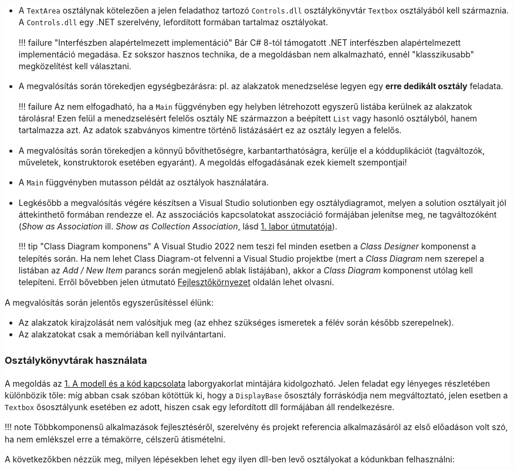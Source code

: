 - A `TextArea` osztálynak kötelezően a jelen feladathoz tartozó `Controls.dll` osztálykönyvtár `Textbox` osztályából kell származnia. A `Controls.dll` egy .NET szerelvény, lefordított formában tartalmaz osztályokat.

    !!! failure "Interfészben alapértelmezett implementáció"
        Bár C# 8-tól támogatott .NET interfészben alapértelmezett implementáció megadása. Ez sokszor hasznos technika, de a megoldásban nem alkalmazható, ennél "klasszikusabb" megközelítést kell választani.

- A megvalósítás során törekedjen egységbezárásra: pl. az alakzatok menedzselése legyen egy **erre dedikált osztály** feladata.
  
    !!! failure
        Az nem elfogadható, ha a `Main` függvényben egy helyben létrehozott egyszerű listába kerülnek az alakzatok tárolásra! Ezen felül a menedzselésért felelős osztály NE származzon a beépített `List` vagy hasonló osztályból, hanem tartalmazza azt. Az adatok szabványos kimentre történő listázásáért ez az osztály legyen a felelős.

- A megvalósítás során törekedjen a könnyű bővíthetőségre, karbantarthatóságra, kerülje el a kódduplikációt (tagváltozók, műveletek, konstruktorok esetében egyaránt). A megoldás elfogadásának ezek kiemelt szempontjai!

- A `Main` függvényben mutasson példát az osztályok használatára.

- Legkésőbb a megvalósítás végére készítsen a Visual Studio solutionben egy osztálydiagramot, melyen a solution osztályait jól áttekinthető formában rendezze el. Az asszociációs kapcsolatokat asszociáció formájában jelenítse meg, ne tagváltozóként (*Show as Association* ill. *Show as Collection Association*, lásd [1. labor útmutatója](../../labor/1-model-es-kod-kapcsolata/index.md)).

    !!! tip "Class Diagram komponens"
        A Visual Studio 2022 nem teszi fel minden esetben a *Class Designer* komponenst a telepítés során. Ha nem lehet Class Diagram-ot felvenni a Visual Studio projektbe (mert a *Class Diagram* nem szerepel a listában az *Add / New Item* parancs során megjelenő ablak listájában), akkor a *Class Diagram* komponenst utólag kell telepíteni. Erről bővebben jelen útmutató [Fejlesztőkörnyezet](../fejlesztokornyezet/index.md) oldalán lehet olvasni.

A megvalósítás során jelentős egyszerűsítéssel élünk:

- Az alakzatok kirajzolását nem valósítjuk meg (az ehhez szükséges ismeretek a félév során később szerepelnek).
- Az alakzatokat csak a memóriában kell nyilvántartani.

### Osztálykönyvtárak használata

A megoldás az [1. A modell és a kód kapcsolata](../../labor/1-model-es-kod-kapcsolata/index.md) laborgyakorlat mintájára kidolgozható. Jelen feladat egy lényeges részletében különbözik tőle: míg abban csak szóban kötöttük ki, hogy a `DisplayBase` ősosztály forráskódja nem megváltoztató, jelen esetben a `Textbox` ősosztályunk esetében ez adott, hiszen csak egy lefordított dll formájában áll rendelkezésre.

!!! note 
    Többkomponensű alkalmazások fejlesztéséről, szerelvény és projekt referencia alkalmazásáról az első előadáson volt szó, ha nem emlékszel erre a témakörre, célszerű átismételni.

A következőkben nézzük meg, milyen lépésekben lehet egy ilyen dll-ben levő osztályokat a kódunkban felhasználni:

